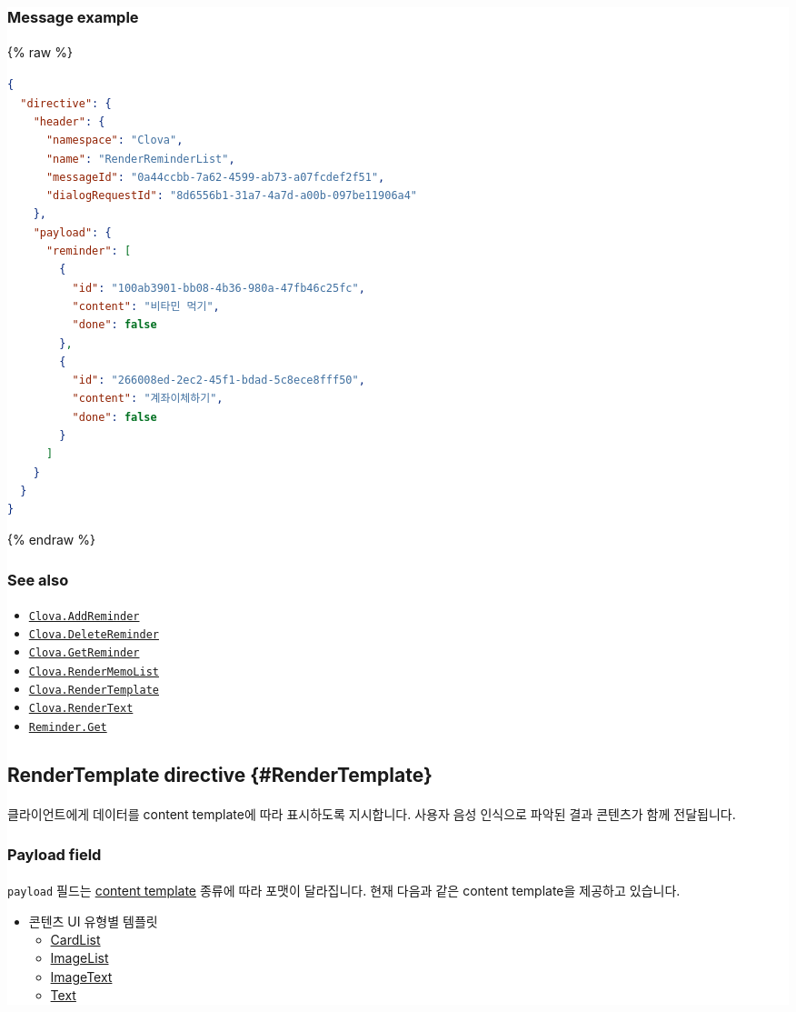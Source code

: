 ### Message example

{% raw %}

```json
{
  "directive": {
    "header": {
      "namespace": "Clova",
      "name": "RenderReminderList",
      "messageId": "0a44ccbb-7a62-4599-ab73-a07fcdef2f51",
      "dialogRequestId": "8d6556b1-31a7-4a7d-a00b-097be11906a4"
    },
    "payload": {
      "reminder": [
        {
          "id": "100ab3901-bb08-4b36-980a-47fb46c25fc",
          "content": "비타민 먹기",
          "done": false
        },
        {
          "id": "266008ed-2ec2-45f1-bdad-5c8ece8fff50",
          "content": "계좌이체하기",
          "done": false
        }
      ]
    }
  }
}
```

{% endraw %}

### See also
* [`Clova.AddReminder`](#AddReminder)
* [`Clova.DeleteReminder`](#DeleteReminder)
* [`Clova.GetReminder`](#GetReminder)
* [`Clova.RenderMemoList`](#RenderMemoList)
* [`Clova.RenderTemplate`](#RenderTemplate)
* [`Clova.RenderText`](#RenderText)
* [`Reminder.Get`](/CIC/References/APIs/Reminder.md#Get)

## RenderTemplate directive {#RenderTemplate}

클라이언트에게 데이터를 content template에 따라 표시하도록 지시합니다. 사용자 음성 인식으로 파악된 결과 콘텐츠가 함께 전달됩니다.

### Payload field
`payload` 필드는 [content template](/CIC/References/Content_Templates.md) 종류에 따라 포맷이 달라집니다. 현재 다음과 같은 content template을 제공하고 있습니다.

* 콘텐츠 UI 유형별 템플릿
  * [CardList](/CIC/References/ContentTemplates/CardList.md)
  * [ImageList](/CIC/References/ContentTemplates/ImageList.md)
  * [ImageText](/CIC/References/ContentTemplates/ImageText.md)
  * [Text](/CIC/References/ContentTemplates/Text.md)
